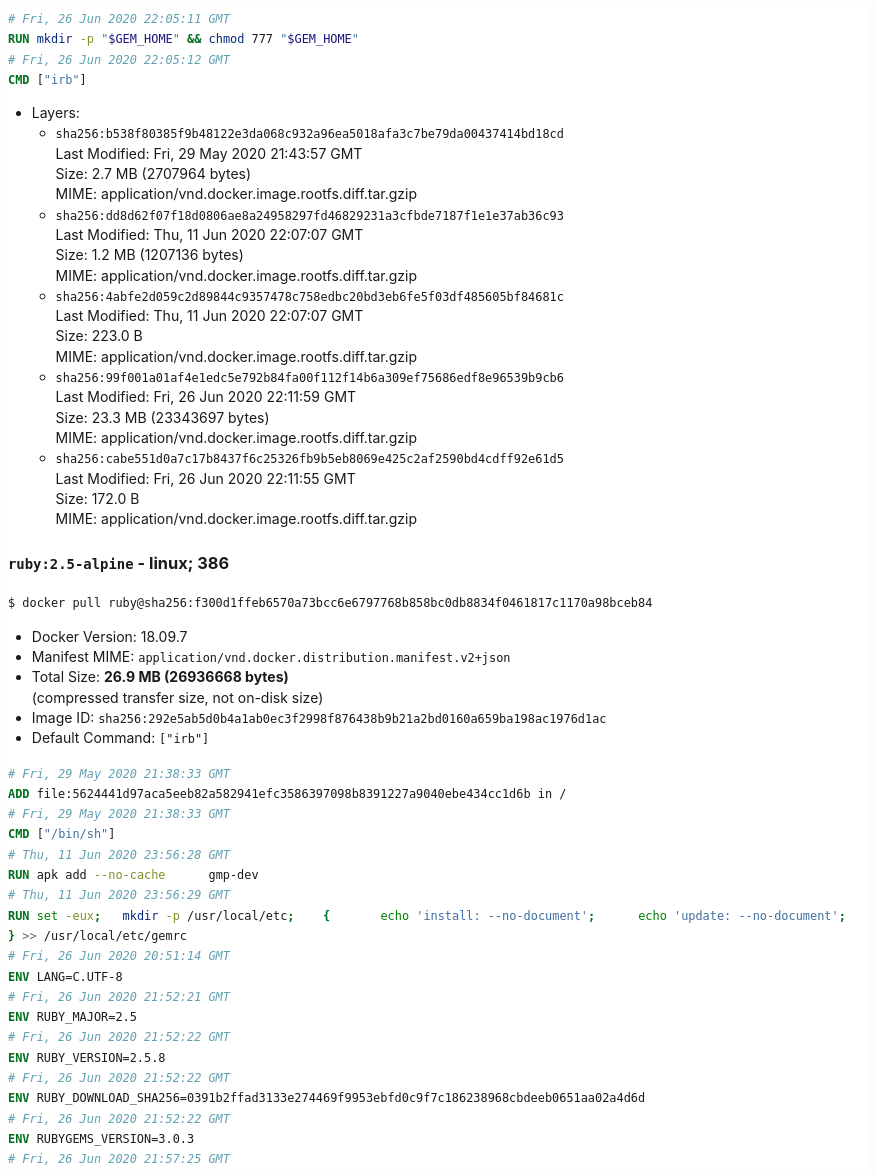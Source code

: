 ```dockerfile
# Fri, 26 Jun 2020 22:05:11 GMT
RUN mkdir -p "$GEM_HOME" && chmod 777 "$GEM_HOME"
# Fri, 26 Jun 2020 22:05:12 GMT
CMD ["irb"]
```

-	Layers:
	-	`sha256:b538f80385f9b48122e3da068c932a96ea5018afa3c7be79da00437414bd18cd`  
		Last Modified: Fri, 29 May 2020 21:43:57 GMT  
		Size: 2.7 MB (2707964 bytes)  
		MIME: application/vnd.docker.image.rootfs.diff.tar.gzip
	-	`sha256:dd8d62f07f18d0806ae8a24958297fd46829231a3cfbde7187f1e1e37ab36c93`  
		Last Modified: Thu, 11 Jun 2020 22:07:07 GMT  
		Size: 1.2 MB (1207136 bytes)  
		MIME: application/vnd.docker.image.rootfs.diff.tar.gzip
	-	`sha256:4abfe2d059c2d89844c9357478c758edbc20bd3eb6fe5f03df485605bf84681c`  
		Last Modified: Thu, 11 Jun 2020 22:07:07 GMT  
		Size: 223.0 B  
		MIME: application/vnd.docker.image.rootfs.diff.tar.gzip
	-	`sha256:99f001a01af4e1edc5e792b84fa00f112f14b6a309ef75686edf8e96539b9cb6`  
		Last Modified: Fri, 26 Jun 2020 22:11:59 GMT  
		Size: 23.3 MB (23343697 bytes)  
		MIME: application/vnd.docker.image.rootfs.diff.tar.gzip
	-	`sha256:cabe551d0a7c17b8437f6c25326fb9b5eb8069e425c2af2590bd4cdff92e61d5`  
		Last Modified: Fri, 26 Jun 2020 22:11:55 GMT  
		Size: 172.0 B  
		MIME: application/vnd.docker.image.rootfs.diff.tar.gzip

### `ruby:2.5-alpine` - linux; 386

```console
$ docker pull ruby@sha256:f300d1ffeb6570a73bcc6e6797768b858bc0db8834f0461817c1170a98bceb84
```

-	Docker Version: 18.09.7
-	Manifest MIME: `application/vnd.docker.distribution.manifest.v2+json`
-	Total Size: **26.9 MB (26936668 bytes)**  
	(compressed transfer size, not on-disk size)
-	Image ID: `sha256:292e5ab5d0b4a1ab0ec3f2998f876438b9b21a2bd0160a659ba198ac1976d1ac`
-	Default Command: `["irb"]`

```dockerfile
# Fri, 29 May 2020 21:38:33 GMT
ADD file:5624441d97aca5eeb82a582941efc3586397098b8391227a9040ebe434cc1d6b in / 
# Fri, 29 May 2020 21:38:33 GMT
CMD ["/bin/sh"]
# Thu, 11 Jun 2020 23:56:28 GMT
RUN apk add --no-cache 		gmp-dev
# Thu, 11 Jun 2020 23:56:29 GMT
RUN set -eux; 	mkdir -p /usr/local/etc; 	{ 		echo 'install: --no-document'; 		echo 'update: --no-document'; 	} >> /usr/local/etc/gemrc
# Fri, 26 Jun 2020 20:51:14 GMT
ENV LANG=C.UTF-8
# Fri, 26 Jun 2020 21:52:21 GMT
ENV RUBY_MAJOR=2.5
# Fri, 26 Jun 2020 21:52:22 GMT
ENV RUBY_VERSION=2.5.8
# Fri, 26 Jun 2020 21:52:22 GMT
ENV RUBY_DOWNLOAD_SHA256=0391b2ffad3133e274469f9953ebfd0c9f7c186238968cbdeeb0651aa02a4d6d
# Fri, 26 Jun 2020 21:52:22 GMT
ENV RUBYGEMS_VERSION=3.0.3
# Fri, 26 Jun 2020 21:57:25 GMT
```
